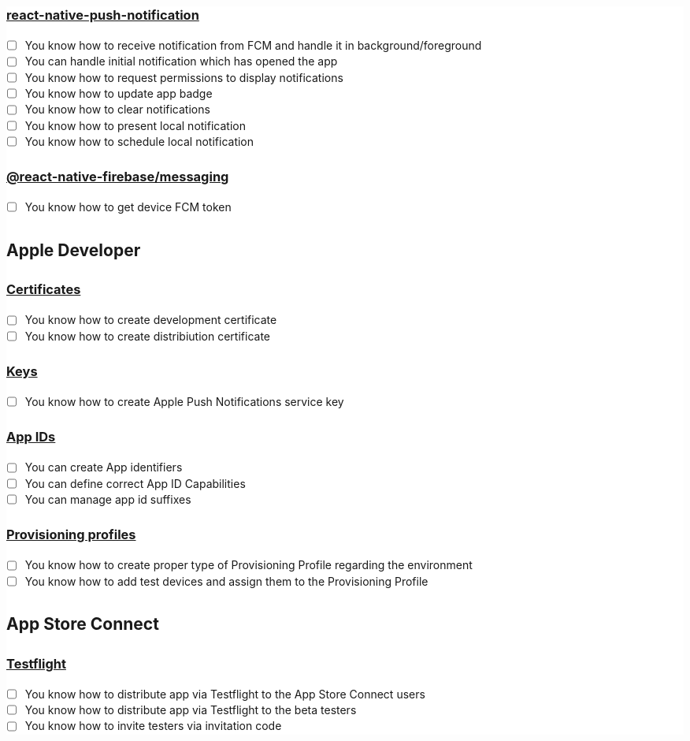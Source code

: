 ### [react-native-push-notification](/Technical%20Stack/Mobile%20Developer%20(WIP)/Push%20notifications.md#react-native-push-notification)

*   [ ] You know how to receive notification from FCM and handle it in background/foreground
*   [ ] You can handle initial notification which has opened the app
*   [ ] You know how to request permissions to display notifications
*   [ ] You know how to update app badge
*   [ ] You know how to clear notifications
*   [ ] You know how to present local notification
*   [ ] You know how to schedule local notification

### [@react-native-firebase/messaging](/Technical%20Stack/Mobile%20Developer%20(WIP)/Push%20notifications.md#@react-native-firebase/messaging)

*   [ ] You know how to get device FCM token

Apple Developer
---------------

### [Certificates](/Technical%20Stack/Mobile%20Developer%20(WIP)/Apple%20Developer.md#certificates)

*   [ ] You know how to create development certificate
*   [ ] You know how to create distribiution certificate

### [Keys](/Technical%20Stack/Mobile%20Developer%20(WIP)/Apple%20Developer.md#keys)

*   [ ] You know how to create Apple Push Notifications service key

### [App IDs](/Technical%20Stack/Mobile%20Developer%20(WIP)/Apple%20Developer.md#app-ids)

*   [ ] You can create App identifiers
*   [ ] You can define correct App ID Capabilities
*   [ ] You can manage app id suffixes

### [Provisioning profiles](/Technical%20Stack/Mobile%20Developer%20(WIP)/Apple%20Developer.md#provisioning-profiles)

*   [ ] You know how to create proper type of Provisioning Profile regarding the environment
*   [ ] You know how to add test devices and assign them to the Provisioning Profile

App Store Connect
-----------------

### [Testflight](/Technical%20Stack/Mobile%20Developer%20(WIP)/App%20Store%20Connect.md#testflight)

*   [ ] You know how to distribute app via Testflight to the App Store Connect users
*   [ ] You know how to distribute app via Testflight to the beta testers
*   [ ] You know how to invite testers via invitation code
